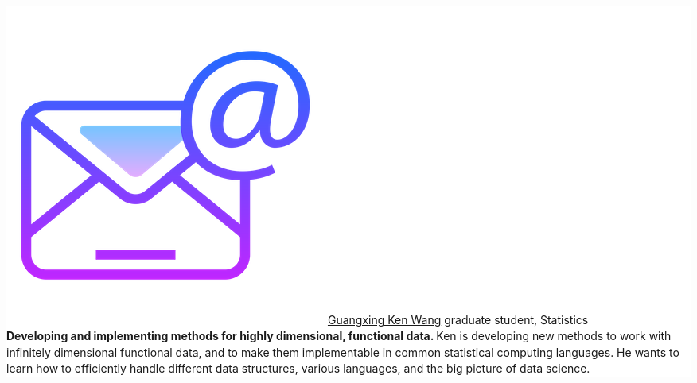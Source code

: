 <a href="mailto:kenwang@ucdavis.edu"><img src="images/email400.png" class="emailIcon"></img></a>
<a href="https://www.linkedin.com/in/ken-wang-9766a3114/">Guangxing Ken Wang</a>
graduate student, Statistics <br/>
<b> Developing and implementing methods for highly dimensional, functional data. </b>
Ken is developing new methods to work with infinitely dimensional functional data, and to make them implementable in common statistical computing languages. He wants to learn how to efficiently handle different data structures,  various languages, and the big picture of data science.

